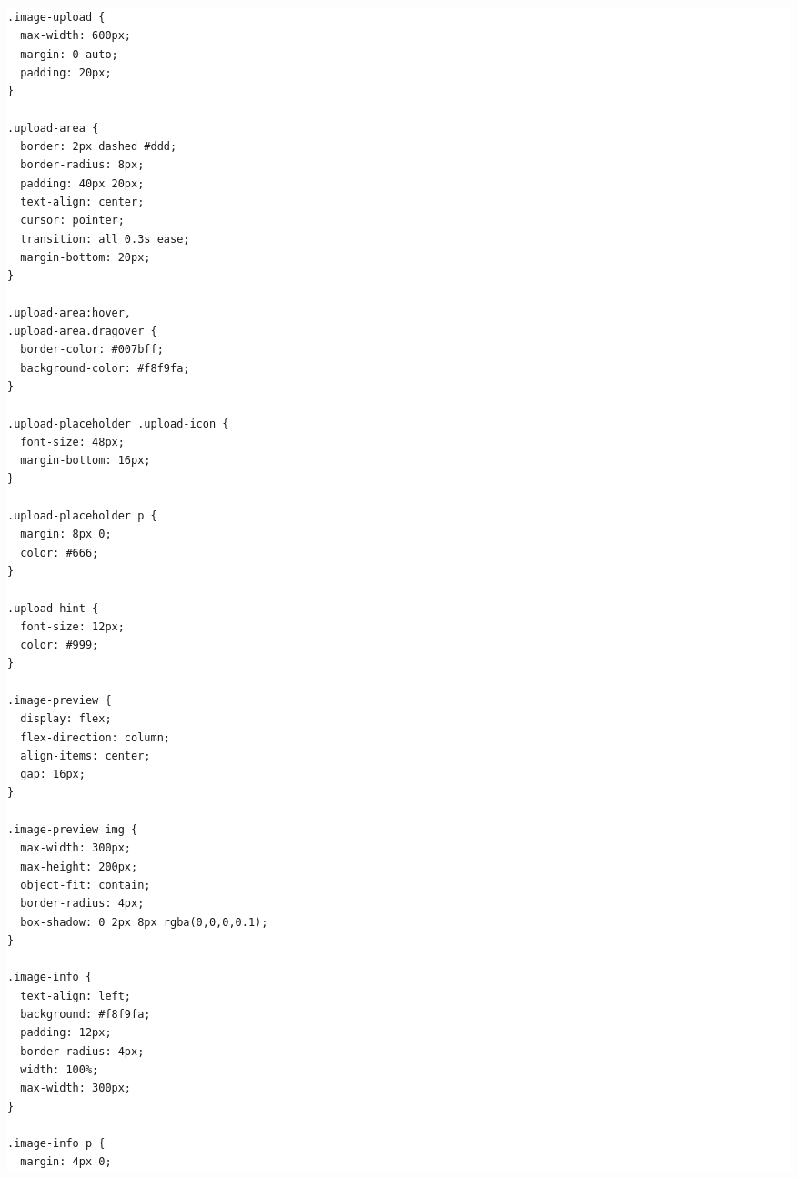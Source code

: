 ```vue
.image-upload {
  max-width: 600px;
  margin: 0 auto;
  padding: 20px;
}

.upload-area {
  border: 2px dashed #ddd;
  border-radius: 8px;
  padding: 40px 20px;
  text-align: center;
  cursor: pointer;
  transition: all 0.3s ease;
  margin-bottom: 20px;
}

.upload-area:hover,
.upload-area.dragover {
  border-color: #007bff;
  background-color: #f8f9fa;
}

.upload-placeholder .upload-icon {
  font-size: 48px;
  margin-bottom: 16px;
}

.upload-placeholder p {
  margin: 8px 0;
  color: #666;
}

.upload-hint {
  font-size: 12px;
  color: #999;
}

.image-preview {
  display: flex;
  flex-direction: column;
  align-items: center;
  gap: 16px;
}

.image-preview img {
  max-width: 300px;
  max-height: 200px;
  object-fit: contain;
  border-radius: 4px;
  box-shadow: 0 2px 8px rgba(0,0,0,0.1);
}

.image-info {
  text-align: left;
  background: #f8f9fa;
  padding: 12px;
  border-radius: 4px;
  width: 100%;
  max-width: 300px;
}

.image-info p {
  margin: 4px 0;
```